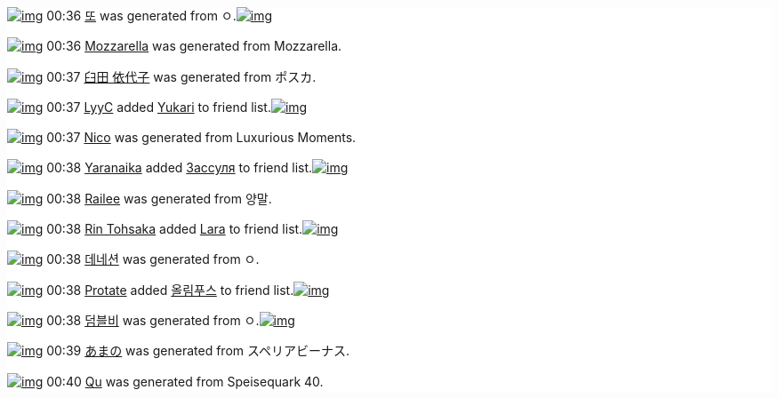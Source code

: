 [![img](http://www.deviantsart.com/e0duac.png)](http://www.barcodekanojo.com/kanojo/3039081/%EB%98%90) 00:36 [또](http://www.barcodekanojo.com/kanojo/3039081/%EB%98%90) was generated from ㅇ.[![img](http://www.deviantsart.com/2ead16e.jpeg)](http://www.barcodekanojo.com/product_images/barcode/3706728/1331199745/50x50x,PE3,P84,PB2.jpg,qw=88,ah=88.pagespeed.ic.78w_2etXAK.jpg) 

[![img](http://www.deviantsart.com/1tgvqhg.png)](http://www.barcodekanojo.com/kanojo/3039080/Mozzarella) 00:36 [Mozzarella](http://www.barcodekanojo.com/kanojo/3039080/Mozzarella) was generated from Mozzarella.

[![img](http://www.deviantsart.com/2n08a8c.png)](http://www.barcodekanojo.com/kanojo/3039082/%E8%87%BC%E7%94%B0%20%E4%BE%9D%E4%BB%A3%E5%AD%90) 00:37 [臼田 依代子](http://www.barcodekanojo.com/kanojo/3039082/%E8%87%BC%E7%94%B0%20%E4%BE%9D%E4%BB%A3%E5%AD%90) was generated from ポスカ.

[![img](http://www.deviantsart.com/1ugm173.jpeg)](http://www.barcodekanojo.com/user/365938/LyyC) 00:37 [LyyC](http://www.barcodekanojo.com/user/365938/LyyC) added [Yukari](http://www.barcodekanojo.com/kanojo/1702209/Yukari) to friend list.[![img](http://www.deviantsart.com/1ogdjrp.png)](http://www.barcodekanojo.com/kanojo/1702209/Yukari) 

[![img](http://www.deviantsart.com/2cseo8h.png)](http://www.barcodekanojo.com/kanojo/3039083/Nico) 00:37 [Nico](http://www.barcodekanojo.com/kanojo/3039083/Nico) was generated from Luxurious Moments.

[![img](http://www.deviantsart.com/54b3ms.jpeg)](http://www.barcodekanojo.com/user/401060/Yaranaika) 00:38 [Yaranaika](http://www.barcodekanojo.com/user/401060/Yaranaika) added [Зассуля](http://www.barcodekanojo.com/kanojo/2930140/%D0%97%D0%B0%D1%81%D1%81%D1%83%D0%BB%D1%8F) to friend list.[![img](http://www.deviantsart.com/n5h2m9.png)](http://www.barcodekanojo.com/kanojo/2930140/%D0%97%D0%B0%D1%81%D1%81%D1%83%D0%BB%D1%8F) 

[![img](http://www.deviantsart.com/3r2vd4k.png)](http://www.barcodekanojo.com/kanojo/3039084/Railee) 00:38 [Railee](http://www.barcodekanojo.com/kanojo/3039084/Railee) was generated from 양말.

[![img](http://www.deviantsart.com/17jagvd.jpeg)](http://www.barcodekanojo.com/user/452207/Rin%20Tohsaka) 00:38 [Rin Tohsaka](http://www.barcodekanojo.com/user/452207/Rin%20Tohsaka) added [Lara](http://www.barcodekanojo.com/kanojo/3039078/Lara) to friend list.[![img](http://www.deviantsart.com/60gb79.png)](http://www.barcodekanojo.com/kanojo/3039078/Lara) 

[![img](http://www.deviantsart.com/1fcl6c4.png)](http://www.barcodekanojo.com/kanojo/3039085/%EB%8D%B0%EB%84%A4%EC%85%98) 00:38 [데네션](http://www.barcodekanojo.com/kanojo/3039085/%EB%8D%B0%EB%84%A4%EC%85%98) was generated from ㅇ.

[![img](http://www.deviantsart.com/1ta0sqm.jpeg)](http://www.barcodekanojo.com/user/473894/Protate) 00:38 [Protate](http://www.barcodekanojo.com/user/473894/Protate) added [올림푸스](http://www.barcodekanojo.com/kanojo/2986558/%EC%98%AC%EB%A6%BC%ED%91%B8%EC%8A%A4) to friend list.[![img](http://www.deviantsart.com/1s3ss53.png)](http://www.barcodekanojo.com/kanojo/2986558/%EC%98%AC%EB%A6%BC%ED%91%B8%EC%8A%A4) 

[![img](http://www.deviantsart.com/3qfi0id.png)](http://www.barcodekanojo.com/kanojo/3039086/%EB%8D%A4%EB%B8%94%EB%B9%84) 00:38 [덤블비](http://www.barcodekanojo.com/kanojo/3039086/%EB%8D%A4%EB%B8%94%EB%B9%84) was generated from ㅇ.[![img](http://www.deviantsart.com/3q750fs.jpeg)](http://www.barcodekanojo.com/product_images/barcode/2969126/1313212578/%ED%8A%B8%EC%95%A4%EC%8A%A4%ED%8F%AC%EB%A8%B82%20%ED%8C%A8%EC%9E%90%EC%9D%98%20%EC%97%AD%EC%8A%B5.jpg) 

[![img](http://www.deviantsart.com/glquqv.png)](http://www.barcodekanojo.com/kanojo/3039087/%E3%81%82%E3%81%BE%E3%81%AE) 00:39 [あまの](http://www.barcodekanojo.com/kanojo/3039087/%E3%81%82%E3%81%BE%E3%81%AE) was generated from スペリアビーナス.

[![img](http://www.deviantsart.com/2k3s1ul.png)](http://www.barcodekanojo.com/kanojo/3039088/Qu) 00:40 [Qu](http://www.barcodekanojo.com/kanojo/3039088/Qu) was generated from Speisequark 40.
